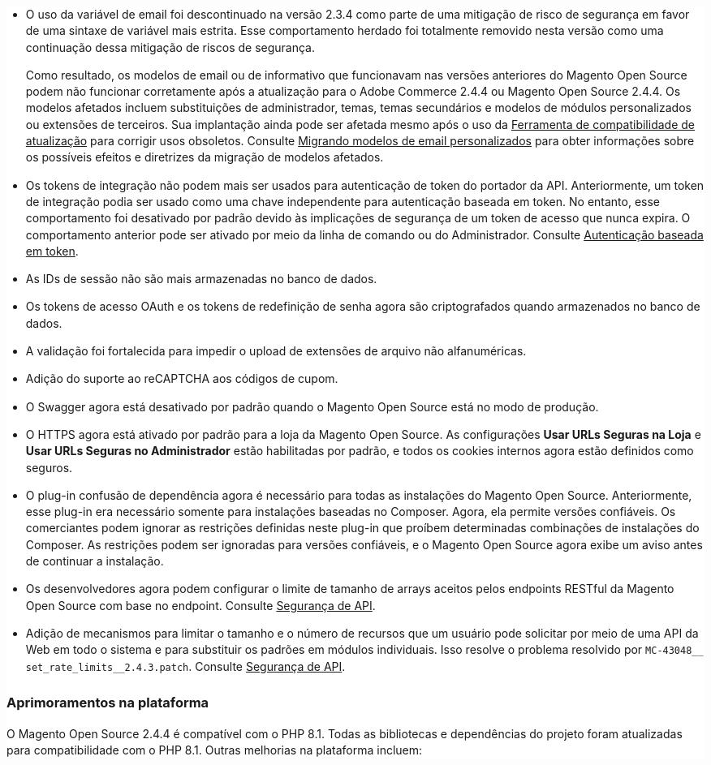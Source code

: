 * O uso da variável de email foi descontinuado na versão 2.3.4 como parte de uma mitigação de risco de segurança em favor de uma sintaxe de variável mais estrita. Esse comportamento herdado foi totalmente removido nesta versão como uma continuação dessa mitigação de riscos de segurança.

  Como resultado, os modelos de email ou de informativo que funcionavam nas versões anteriores do Magento Open Source podem não funcionar corretamente após a atualização para o Adobe Commerce 2.4.4 ou Magento Open Source 2.4.4. Os modelos afetados incluem substituições de administrador, temas, temas secundários e modelos de módulos personalizados ou extensões de terceiros. Sua implantação ainda pode ser afetada mesmo após o uso da [Ferramenta de compatibilidade de atualização](https://experienceleague.adobe.com/docs/commerce-operations/upgrade-guide/upgrade-compatibility-tool/overview.html?lang=en) para corrigir usos obsoletos. Consulte [Migrando modelos de email personalizados](https://developer.adobe.com/commerce/frontend-core/guide/templates/email-migration/) para obter informações sobre os possíveis efeitos e diretrizes da migração de modelos afetados.

* Os tokens de integração não podem mais ser usados para autenticação de token do portador da API. Anteriormente, um token de integração podia ser usado como uma chave independente para autenticação baseada em token. No entanto, esse comportamento foi desativado por padrão devido às implicações de segurança de um token de acesso que nunca expira. O comportamento anterior pode ser ativado por meio da linha de comando ou do Administrador. Consulte [Autenticação baseada em token](https://developer.adobe.com/commerce/webapi/get-started/authentication/gs-authentication-token/). 

* As IDs de sessão não são mais armazenadas no banco de dados. 

* Os tokens de acesso OAuth e os tokens de redefinição de senha agora são criptografados quando armazenados no banco de dados. 

* A validação foi fortalecida para impedir o upload de extensões de arquivo não alfanuméricas. 

* Adição do suporte ao reCAPTCHA aos códigos de cupom. 

* O Swagger agora está desativado por padrão quando o Magento Open Source está no modo de produção. 

* O HTTPS agora está ativado por padrão para a loja da Magento Open Source. As configurações **Usar URLs Seguras na Loja** e **Usar URLs Seguras no Administrador** estão habilitadas por padrão, e todos os cookies internos agora estão definidos como seguros.  

* O plug-in confusão de dependência agora é necessário para todas as instalações do Magento Open Source. Anteriormente, esse plug-in era necessário somente para instalações baseadas no Composer. Agora, ela permite versões confiáveis. Os comerciantes podem ignorar as restrições definidas neste plug-in que proíbem determinadas combinações de instalações do Composer. As restrições podem ser ignoradas para versões confiáveis, e o Magento Open Source agora exibe um aviso antes de continuar a instalação.  

* Os desenvolvedores agora podem configurar o limite de tamanho de arrays aceitos pelos endpoints RESTful da Magento Open Source com base no endpoint. Consulte [Segurança de API](https://developer.adobe.com/commerce/webapi/get-started/api-security/). 

* Adição de mecanismos para limitar o tamanho e o número de recursos que um usuário pode solicitar por meio de uma API da Web em todo o sistema e para substituir os padrões em módulos individuais. Isso resolve o problema resolvido por `MC-43048__set_rate_limits__2.4.3.patch`. Consulte [Segurança de API](https://developer.adobe.com/commerce/webapi/get-started/api-security/). 

### Aprimoramentos na plataforma

O Magento Open Source 2.4.4 é compatível com o PHP 8.1. Todas as bibliotecas e dependências do projeto foram atualizadas para compatibilidade com o PHP 8.1. Outras melhorias na plataforma incluem:
